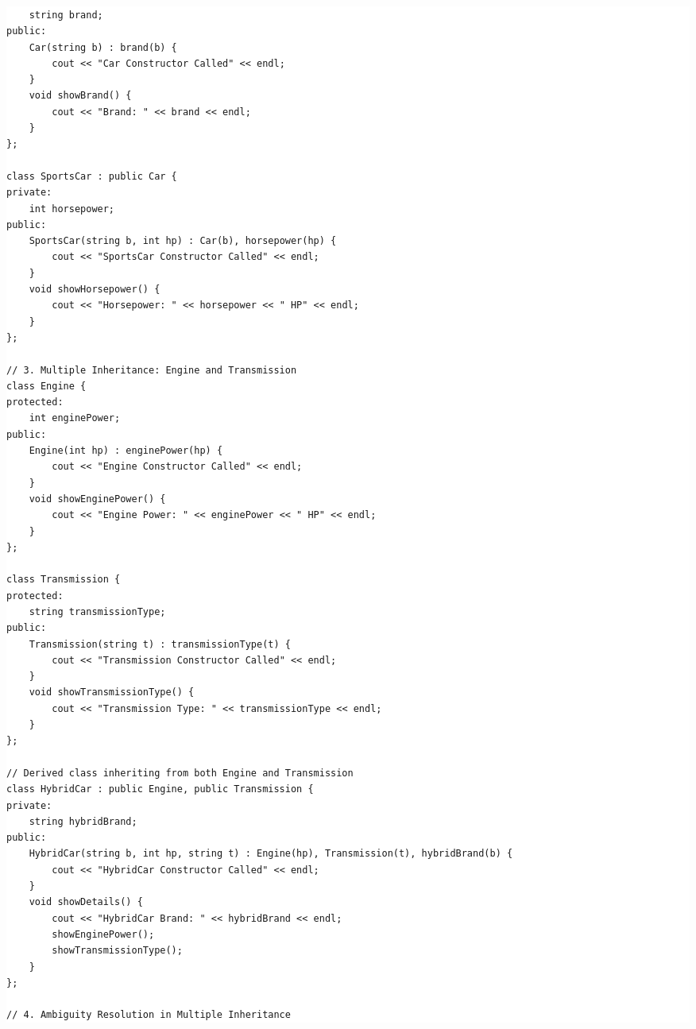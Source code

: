 ```
    string brand;
public:
    Car(string b) : brand(b) {
        cout << "Car Constructor Called" << endl;
    }
    void showBrand() {
        cout << "Brand: " << brand << endl;
    }
};

class SportsCar : public Car {
private:
    int horsepower;
public:
    SportsCar(string b, int hp) : Car(b), horsepower(hp) {
        cout << "SportsCar Constructor Called" << endl;
    }
    void showHorsepower() {
        cout << "Horsepower: " << horsepower << " HP" << endl;
    }
};

// 3. Multiple Inheritance: Engine and Transmission
class Engine {
protected:
    int enginePower;
public:
    Engine(int hp) : enginePower(hp) {
        cout << "Engine Constructor Called" << endl;
    }
    void showEnginePower() {
        cout << "Engine Power: " << enginePower << " HP" << endl;
    }
};

class Transmission {
protected:
    string transmissionType;
public:
    Transmission(string t) : transmissionType(t) {
        cout << "Transmission Constructor Called" << endl;
    }
    void showTransmissionType() {
        cout << "Transmission Type: " << transmissionType << endl;
    }
};

// Derived class inheriting from both Engine and Transmission
class HybridCar : public Engine, public Transmission {
private:
    string hybridBrand;
public:
    HybridCar(string b, int hp, string t) : Engine(hp), Transmission(t), hybridBrand(b) {
        cout << "HybridCar Constructor Called" << endl;
    }
    void showDetails() {
        cout << "HybridCar Brand: " << hybridBrand << endl;
        showEnginePower();
        showTransmissionType();
    }
};

// 4. Ambiguity Resolution in Multiple Inheritance
```